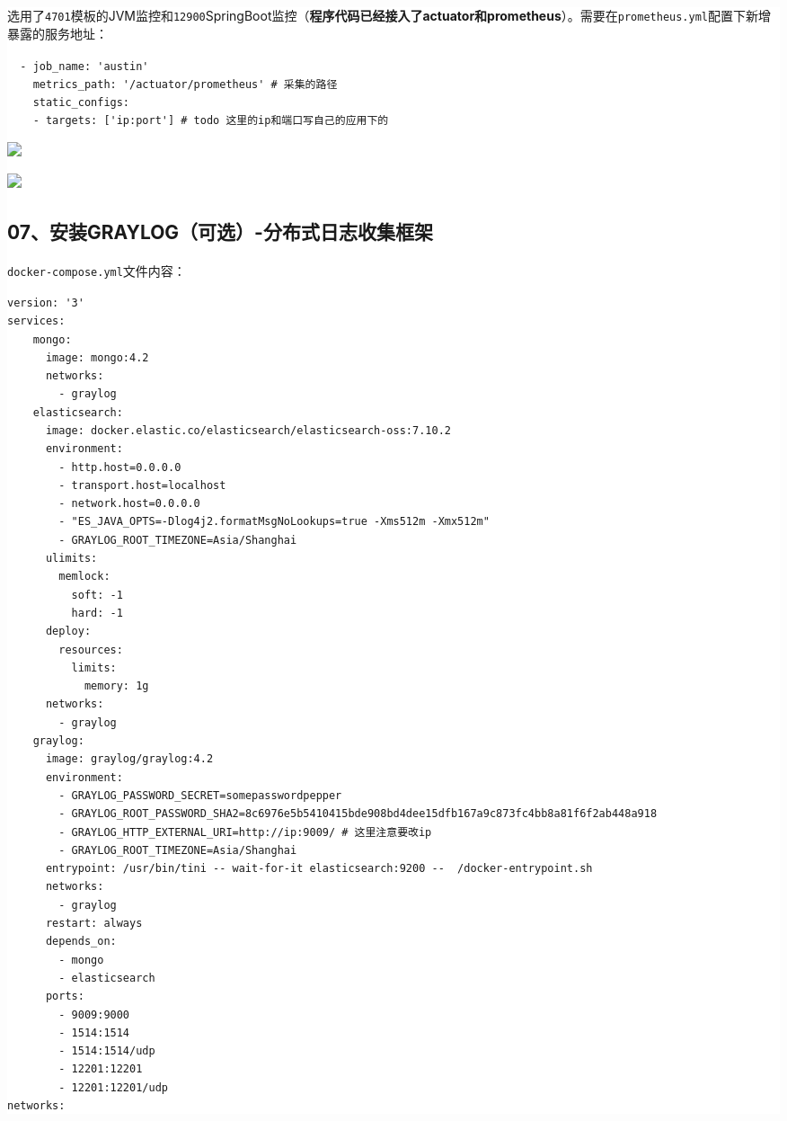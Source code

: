选用了`4701`模板的JVM监控和`12900`SpringBoot监控（**程序代码已经接入了actuator和prometheus**）。需要在`prometheus.yml`配置下新增暴露的服务地址：

```
  - job_name: 'austin'
    metrics_path: '/actuator/prometheus' # 采集的路径
    static_configs:
    - targets: ['ip:port'] # todo 这里的ip和端口写自己的应用下的
```

![](https://p3-juejin.byteimg.com/tos-cn-i-k3u1fbpfcp/dbd1b8e2b15242a194da0ce8a7c61a80~tplv-k3u1fbpfcp-zoom-1.image)

![](https://p3-juejin.byteimg.com/tos-cn-i-k3u1fbpfcp/26f4d6d83f4a441d85cb0a396cd0543c~tplv-k3u1fbpfcp-zoom-1.image)

## 07、安装GRAYLOG（可选）-分布式日志收集框架

`docker-compose.yml`文件内容：

```
version: '3'
services:
    mongo:
      image: mongo:4.2
      networks:
        - graylog
    elasticsearch:
      image: docker.elastic.co/elasticsearch/elasticsearch-oss:7.10.2
      environment:
        - http.host=0.0.0.0
        - transport.host=localhost
        - network.host=0.0.0.0
        - "ES_JAVA_OPTS=-Dlog4j2.formatMsgNoLookups=true -Xms512m -Xmx512m"
        - GRAYLOG_ROOT_TIMEZONE=Asia/Shanghai
      ulimits:
        memlock:
          soft: -1
          hard: -1
      deploy:
        resources:
          limits:
            memory: 1g
      networks:
        - graylog
    graylog:
      image: graylog/graylog:4.2
      environment:
        - GRAYLOG_PASSWORD_SECRET=somepasswordpepper
        - GRAYLOG_ROOT_PASSWORD_SHA2=8c6976e5b5410415bde908bd4dee15dfb167a9c873fc4bb8a81f6f2ab448a918
        - GRAYLOG_HTTP_EXTERNAL_URI=http://ip:9009/ # 这里注意要改ip
        - GRAYLOG_ROOT_TIMEZONE=Asia/Shanghai
      entrypoint: /usr/bin/tini -- wait-for-it elasticsearch:9200 --  /docker-entrypoint.sh
      networks:
        - graylog
      restart: always
      depends_on:
        - mongo
        - elasticsearch
      ports:
        - 9009:9000
        - 1514:1514
        - 1514:1514/udp
        - 12201:12201
        - 12201:12201/udp
networks:
```